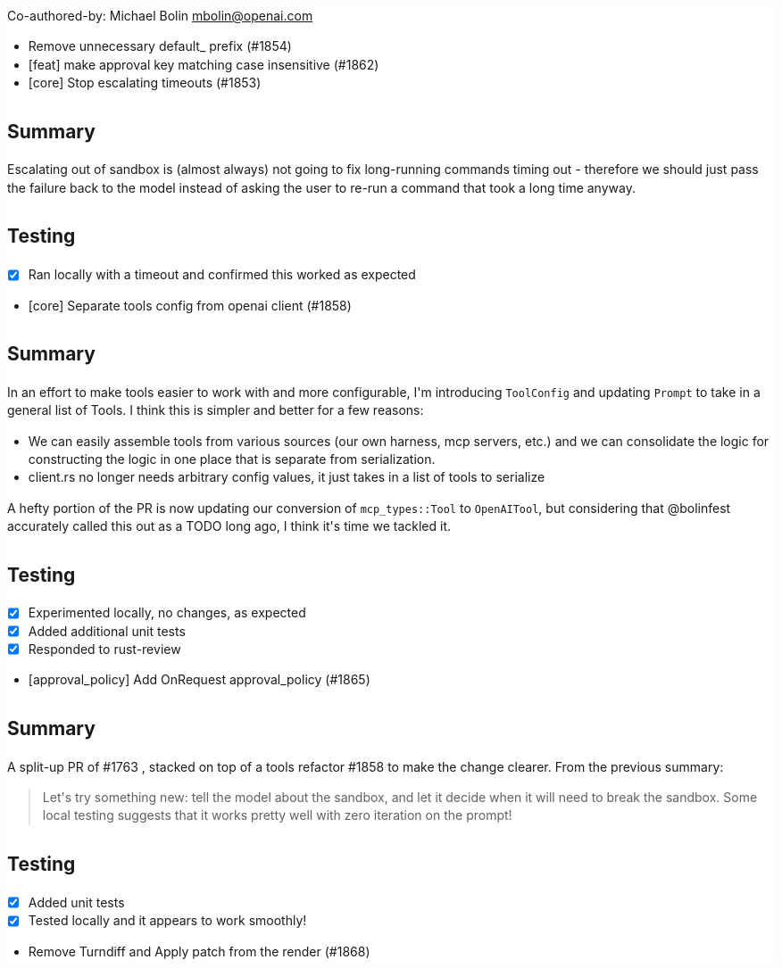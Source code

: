Co-authored-by: Michael Bolin <mbolin@openai.com>
- Remove unnecessary default_ prefix (#1854)
- [feat] make approval key matching case insensitive (#1862)
- [core] Stop escalating timeouts (#1853)

## Summary
Escalating out of sandbox is (almost always) not going to fix
long-running commands timing out - therefore we should just pass the
failure back to the model instead of asking the user to re-run a command
that took a long time anyway.

## Testing
- [x] Ran locally with a timeout and confirmed this worked as expected
- [core] Separate tools config from openai client (#1858)

## Summary
In an effort to make tools easier to work with and more configurable,
I'm introducing `ToolConfig` and updating `Prompt` to take in a general
list of Tools. I think this is simpler and better for a few reasons:
- We can easily assemble tools from various sources (our own harness,
mcp servers, etc.) and we can consolidate the logic for constructing the
logic in one place that is separate from serialization.
- client.rs no longer needs arbitrary config values, it just takes in a
list of tools to serialize

A hefty portion of the PR is now updating our conversion of
`mcp_types::Tool` to `OpenAITool`, but considering that @bolinfest
accurately called this out as a TODO long ago, I think it's time we
tackled it.

## Testing
- [x] Experimented locally, no changes, as expected
- [x] Added additional unit tests
- [x] Responded to rust-review
- [approval_policy] Add OnRequest approval_policy (#1865)

## Summary
A split-up PR of #1763 , stacked on top of a tools refactor #1858 to
make the change clearer. From the previous summary:

> Let's try something new: tell the model about the sandbox, and let it
decide when it will need to break the sandbox. Some local testing
suggests that it works pretty well with zero iteration on the prompt!

## Testing
- [x] Added unit tests
- [x] Tested locally and it appears to work smoothly!
- Remove Turndiff and Apply patch from the render (#1868)
